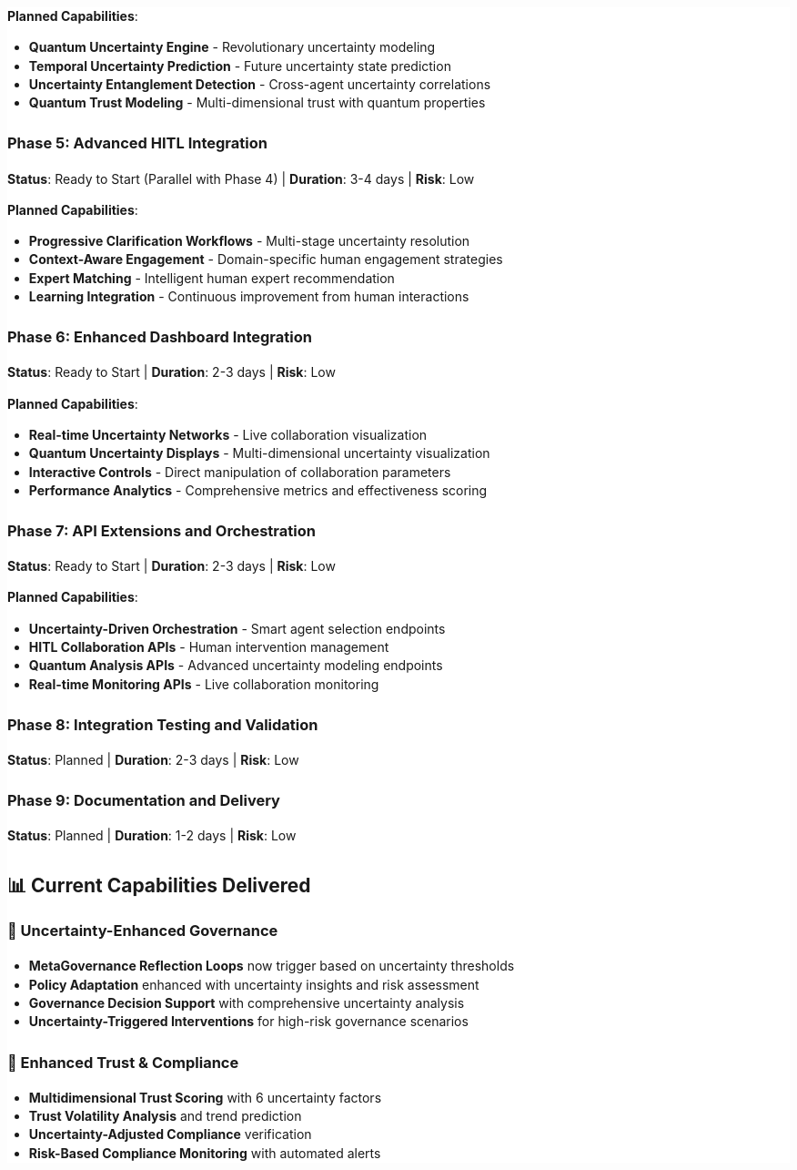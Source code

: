 **Planned Capabilities**:
- **Quantum Uncertainty Engine** - Revolutionary uncertainty modeling
- **Temporal Uncertainty Prediction** - Future uncertainty state prediction
- **Uncertainty Entanglement Detection** - Cross-agent uncertainty correlations
- **Quantum Trust Modeling** - Multi-dimensional trust with quantum properties

### **Phase 5: Advanced HITL Integration**
**Status**: Ready to Start (Parallel with Phase 4) | **Duration**: 3-4 days | **Risk**: Low

**Planned Capabilities**:
- **Progressive Clarification Workflows** - Multi-stage uncertainty resolution
- **Context-Aware Engagement** - Domain-specific human engagement strategies
- **Expert Matching** - Intelligent human expert recommendation
- **Learning Integration** - Continuous improvement from human interactions

### **Phase 6: Enhanced Dashboard Integration**
**Status**: Ready to Start | **Duration**: 2-3 days | **Risk**: Low

**Planned Capabilities**:
- **Real-time Uncertainty Networks** - Live collaboration visualization
- **Quantum Uncertainty Displays** - Multi-dimensional uncertainty visualization
- **Interactive Controls** - Direct manipulation of collaboration parameters
- **Performance Analytics** - Comprehensive metrics and effectiveness scoring

### **Phase 7: API Extensions and Orchestration**
**Status**: Ready to Start | **Duration**: 2-3 days | **Risk**: Low

**Planned Capabilities**:
- **Uncertainty-Driven Orchestration** - Smart agent selection endpoints
- **HITL Collaboration APIs** - Human intervention management
- **Quantum Analysis APIs** - Advanced uncertainty modeling endpoints
- **Real-time Monitoring APIs** - Live collaboration monitoring

### **Phase 8: Integration Testing and Validation**
**Status**: Planned | **Duration**: 2-3 days | **Risk**: Low

### **Phase 9: Documentation and Delivery**
**Status**: Planned | **Duration**: 1-2 days | **Risk**: Low

## 📊 **Current Capabilities Delivered**

### **🧠 Uncertainty-Enhanced Governance**
- **MetaGovernance Reflection Loops** now trigger based on uncertainty thresholds
- **Policy Adaptation** enhanced with uncertainty insights and risk assessment
- **Governance Decision Support** with comprehensive uncertainty analysis
- **Uncertainty-Triggered Interventions** for high-risk governance scenarios

### **🤝 Enhanced Trust & Compliance**
- **Multidimensional Trust Scoring** with 6 uncertainty factors
- **Trust Volatility Analysis** and trend prediction
- **Uncertainty-Adjusted Compliance** verification
- **Risk-Based Compliance Monitoring** with automated alerts
